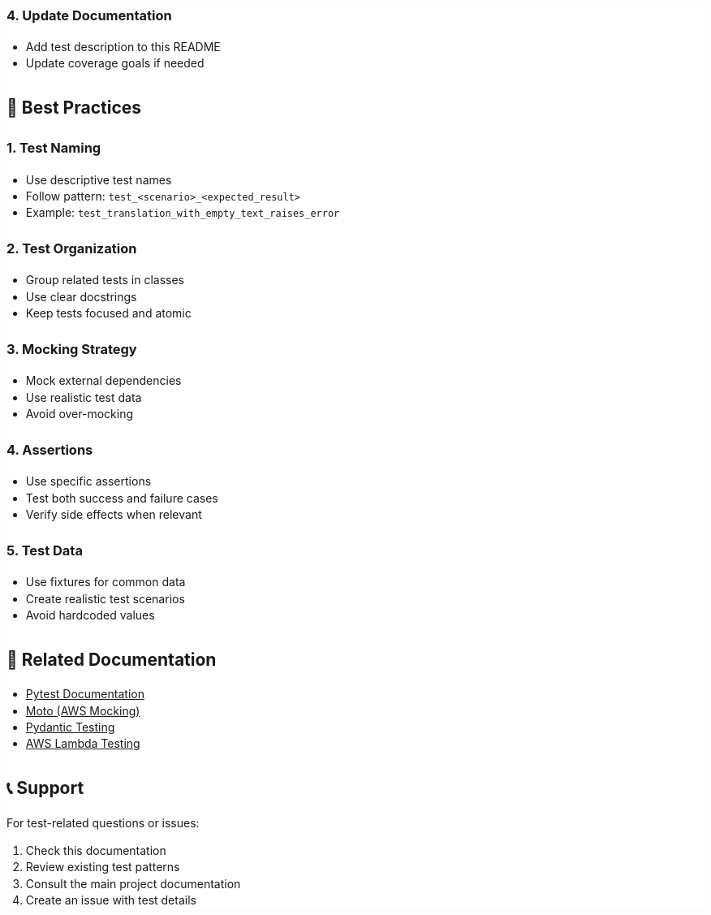 ### 4. **Update Documentation**
- Add test description to this README
- Update coverage goals if needed

## 🎯 Best Practices

### 1. **Test Naming**
- Use descriptive test names
- Follow pattern: `test_<scenario>_<expected_result>`
- Example: `test_translation_with_empty_text_raises_error`

### 2. **Test Organization**
- Group related tests in classes
- Use clear docstrings
- Keep tests focused and atomic

### 3. **Mocking Strategy**
- Mock external dependencies
- Use realistic test data
- Avoid over-mocking

### 4. **Assertions**
- Use specific assertions
- Test both success and failure cases
- Verify side effects when relevant

### 5. **Test Data**
- Use fixtures for common data
- Create realistic test scenarios
- Avoid hardcoded values

## 🔗 Related Documentation

- [Pytest Documentation](https://docs.pytest.org/)
- [Moto (AWS Mocking)](https://github.com/spulec/moto)
- [Pydantic Testing](https://docs.pydantic.dev/latest/usage/testing/)
- [AWS Lambda Testing](https://docs.aws.amazon.com/lambda/latest/dg/testing-functions.html)

## 📞 Support

For test-related questions or issues:
1. Check this documentation
2. Review existing test patterns
3. Consult the main project documentation
4. Create an issue with test details
